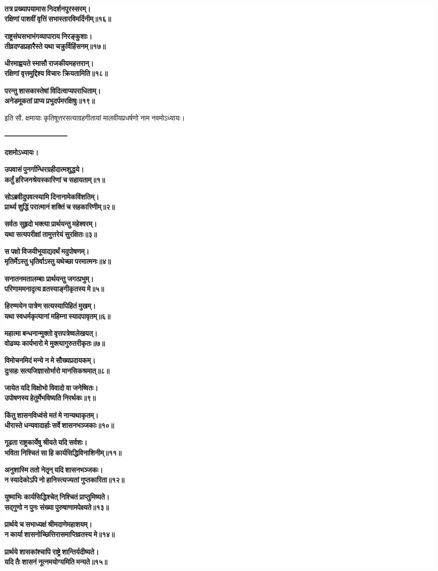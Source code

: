 **तत्र प्रख्यापयामास निदर्शनपुरस्सरम्।  
रक्षिणां पाशवीं वृत्तिं सभास्तारविमर्दिनीम्॥१६॥**

**राष्ट्रसंघसभाभंगव्यापाराय निरङ्कुशाः।  
तीव्रदण्डप्रहारैस्ते यथा चक्रुर्विहिंसनम्॥१७॥**

**धीरमाह्वयते स्मासौ राजकीयमहत्तरान्।  
रक्षिणां वृत्तमुद्दिश्य विचारः क्रियतामिति॥१८॥**

**परन्तु शासकास्तेषां विदित्वाप्यपराधिताम्।  
अनेडमूकतां प्राप्य प्रभुदर्पमरक्षिषुः॥१९॥**

इति सौ. क्षमायाः कृतिषूत्तरसत्याग्रहगीतायां मालवीयप्रधर्षणो नाम नवमोऽध्यायः।

**—————————**

**दशमोऽध्यायः।**

**उपवासं पुनर्गान्धिरग्रहीदात्मशुद्धये।  
कर्तुं हरिजनश्रेयस्कारिणां च सहायताम्॥१॥**

**सोऽब्रवीदुपवत्स्यामि दिनानामेकविंशतिम्।  
प्रार्थ्य शुद्धिं परात्मानं शक्तिं च सहकारिणीम्॥२॥**

**सर्वतः सुहृदो भक्त्या प्रार्थयन्तु महेश्वरम्।  
यथा सत्यपरीक्षां तामुत्तरेयं सुरक्षितः॥३॥**

**स पक्षो विजयीभूयाद्यदर्थं मदुपोषणम्।**  
**मृतिर्मेऽस्तु धृतिर्वाऽस्तु यथेच्छा परमात्मनः॥४॥**

**सनातनमतालम्बाः प्रार्थयन्तु जगत्प्रभुम्।**  
**परिणाममनादृत्य व्रतस्याङ्गीकृतस्य मे॥५॥**

**हिरण्मयेन पात्रेण सत्यस्यापिहितं मुखम्।**  
**यथा स्वधर्मकृत्यानां महिम्ना स्यादपावृतम्॥६॥**

**महात्मा बन्धनान्मुक्तो वृत्तपत्रेष्वलेखयत्।**  
**वोढव्यः कार्यभारो मे मुक्त्यागुरुतरीकृतः॥७॥**

**विमोचनमिदं मन्ये न मे सौख्यप्रदायकम्।**  
**दुःसहः सत्यजिज्ञासोर्भारो मानसिकश्रमात्॥८॥**

**जायेत यदि विक्षोभो विवादो वा जनेष्वितः।**  
**उपोषणस्य हेतुर्मेभविष्यति निरर्थकः॥९॥**

**किंतु शासनविध्वंसे मतं मे नान्यथाकृतम्।**  
**धीरास्ते धन्यवादार्हाः सर्वे शासनभञ्जकाः॥१०॥**

**गूढता राष्ट्रकार्येषु श्रीयते यदि सर्वशः।**  
**भविता निश्चितं सा हि कार्यसिद्धिविनाशिनीम्॥११॥**

**अनुशास्मि ततो नेतृृन् यदि शासनभञ्जकः।**  
**न स्यादेकोऽपि नो हानिस्त्यज्यतां गुप्तकारिता॥१२॥**

**युष्माभिः कार्यसिद्धिश्चेत् निश्चितं प्राप्तुमिष्यते।**  
**सद्गुणो न पुनः संख्या पुरुषाणामपेक्ष्यते॥१३॥**

**प्रार्थये च सभाध्यक्षं श्रीमदाणेमहाशयम्।  
न कार्या शासनोच्छित्तिरासमाप्तिव्रतस्य मे॥१४॥**

**प्रार्थये शासकांश्चापि राष्ट्रे शान्तिर्यदीष्यते।  
यदि तैः शासनं नूत्नमयोग्यमिति मन्यते॥१५॥**
